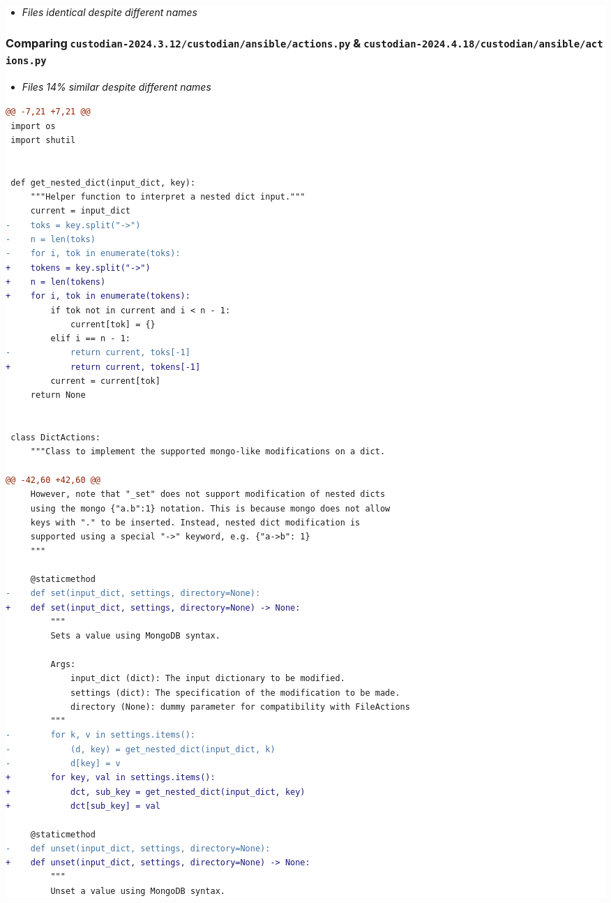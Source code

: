  * *Files identical despite different names*

### Comparing `custodian-2024.3.12/custodian/ansible/actions.py` & `custodian-2024.4.18/custodian/ansible/actions.py`

 * *Files 14% similar despite different names*

```diff
@@ -7,21 +7,21 @@
 import os
 import shutil
 
 
 def get_nested_dict(input_dict, key):
     """Helper function to interpret a nested dict input."""
     current = input_dict
-    toks = key.split("->")
-    n = len(toks)
-    for i, tok in enumerate(toks):
+    tokens = key.split("->")
+    n = len(tokens)
+    for i, tok in enumerate(tokens):
         if tok not in current and i < n - 1:
             current[tok] = {}
         elif i == n - 1:
-            return current, toks[-1]
+            return current, tokens[-1]
         current = current[tok]
     return None
 
 
 class DictActions:
     """Class to implement the supported mongo-like modifications on a dict.
 
@@ -42,60 +42,60 @@
     However, note that "_set" does not support modification of nested dicts
     using the mongo {"a.b":1} notation. This is because mongo does not allow
     keys with "." to be inserted. Instead, nested dict modification is
     supported using a special "->" keyword, e.g. {"a->b": 1}
     """
 
     @staticmethod
-    def set(input_dict, settings, directory=None):
+    def set(input_dict, settings, directory=None) -> None:
         """
         Sets a value using MongoDB syntax.
 
         Args:
             input_dict (dict): The input dictionary to be modified.
             settings (dict): The specification of the modification to be made.
             directory (None): dummy parameter for compatibility with FileActions
         """
-        for k, v in settings.items():
-            (d, key) = get_nested_dict(input_dict, k)
-            d[key] = v
+        for key, val in settings.items():
+            dct, sub_key = get_nested_dict(input_dict, key)
+            dct[sub_key] = val
 
     @staticmethod
-    def unset(input_dict, settings, directory=None):
+    def unset(input_dict, settings, directory=None) -> None:
         """
         Unset a value using MongoDB syntax.
```